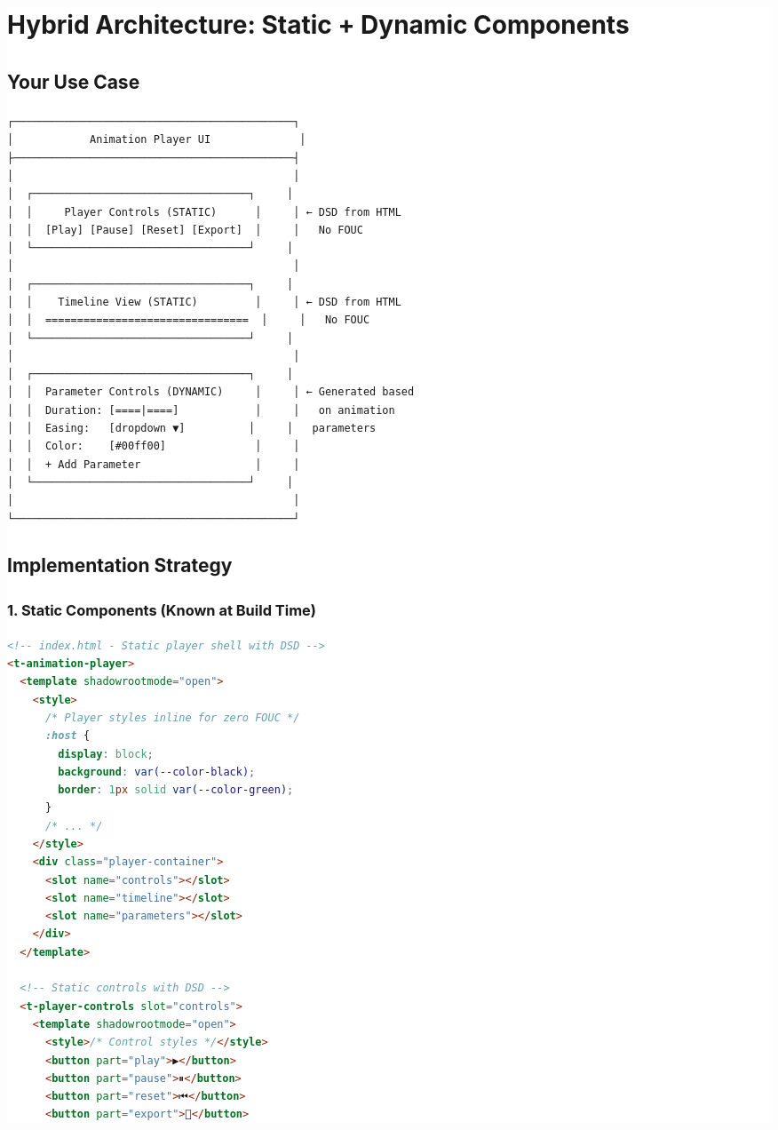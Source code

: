 # Hybrid Architecture: Static + Dynamic Components

## Your Use Case
```
┌────────────────────────────────────────────┐
│            Animation Player UI              │
├────────────────────────────────────────────┤
│                                            │
│  ┌──────────────────────────────────┐     │
│  │     Player Controls (STATIC)      │     │ ← DSD from HTML
│  │  [Play] [Pause] [Reset] [Export]  │     │   No FOUC
│  └──────────────────────────────────┘     │
│                                            │
│  ┌──────────────────────────────────┐     │
│  │    Timeline View (STATIC)         │     │ ← DSD from HTML
│  │  ================================  │     │   No FOUC
│  └──────────────────────────────────┘     │
│                                            │
│  ┌──────────────────────────────────┐     │
│  │  Parameter Controls (DYNAMIC)     │     │ ← Generated based
│  │  Duration: [====|====]            │     │   on animation
│  │  Easing:   [dropdown ▼]          │     │   parameters
│  │  Color:    [#00ff00]              │     │
│  │  + Add Parameter                  │     │
│  └──────────────────────────────────┘     │
│                                            │
└────────────────────────────────────────────┘
```

## Implementation Strategy

### 1. Static Components (Known at Build Time)

```html
<!-- index.html - Static player shell with DSD -->
<t-animation-player>
  <template shadowrootmode="open">
    <style>
      /* Player styles inline for zero FOUC */
      :host {
        display: block;
        background: var(--color-black);
        border: 1px solid var(--color-green);
      }
      /* ... */
    </style>
    <div class="player-container">
      <slot name="controls"></slot>
      <slot name="timeline"></slot>
      <slot name="parameters"></slot>
    </div>
  </template>

  <!-- Static controls with DSD -->
  <t-player-controls slot="controls">
    <template shadowrootmode="open">
      <style>/* Control styles */</style>
      <button part="play">▶</button>
      <button part="pause">⏸</button>
      <button part="reset">⏮</button>
      <button part="export">💾</button>
```